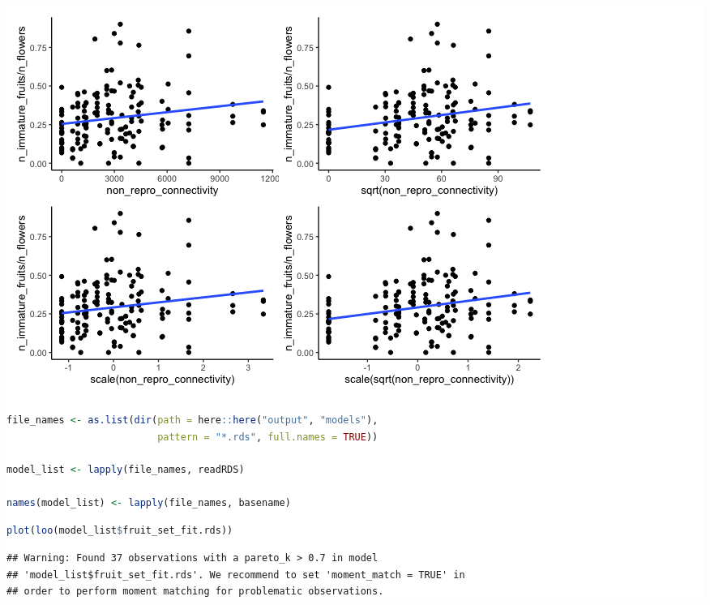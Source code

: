 ![](figures/2025-02-20_revisions-outlier-influence/unnamed-chunk-3-1.png)

``` r
file_names <- as.list(dir(path = here::here("output", "models"),
                          pattern = "*.rds", full.names = TRUE))

model_list <- lapply(file_names, readRDS)

names(model_list) <- lapply(file_names, basename)
```

``` r
plot(loo(model_list$fruit_set_fit.rds))
```

    ## Warning: Found 37 observations with a pareto_k > 0.7 in model
    ## 'model_list$fruit_set_fit.rds'. We recommend to set 'moment_match = TRUE' in
    ## order to perform moment matching for problematic observations.
